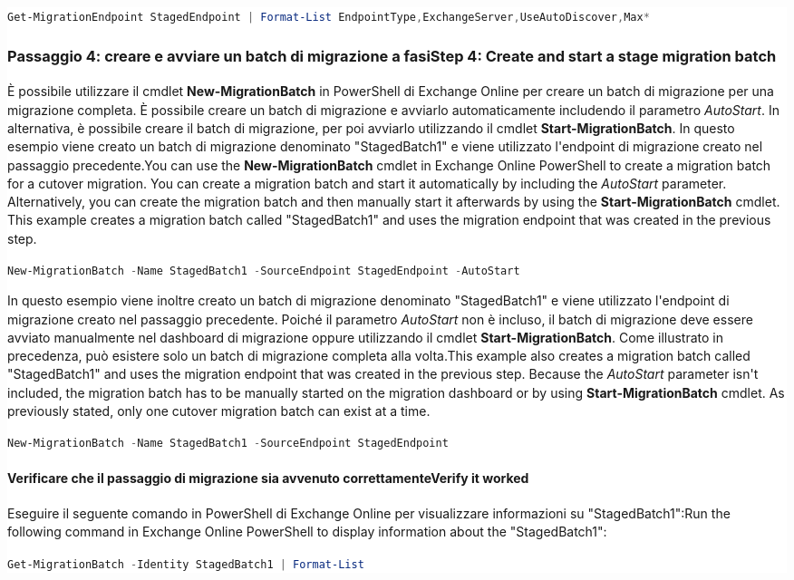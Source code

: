 ```powershell
Get-MigrationEndpoint StagedEndpoint | Format-List EndpointType,ExchangeServer,UseAutoDiscover,Max*
```

### <a name="step-4-create-and-start-a-stage-migration-batch"></a><span data-ttu-id="87e20-204">Passaggio 4: creare e avviare un batch di migrazione a fasi</span><span class="sxs-lookup"><span data-stu-id="87e20-204">Step 4: Create and start a stage migration batch</span></span>
<span data-ttu-id="87e20-205"><a name="BK_Endpoint"> </a></span><span class="sxs-lookup"><span data-stu-id="87e20-205"><a name="BK_Endpoint"> </a></span></span>

<span data-ttu-id="87e20-p127">È possibile utilizzare il cmdlet **New-MigrationBatch** in PowerShell di Exchange Online per creare un batch di migrazione per una migrazione completa. È possibile creare un batch di migrazione e avviarlo automaticamente includendo il parametro _AutoStart_. In alternativa, è possibile creare il batch di migrazione, per poi avviarlo utilizzando il cmdlet **Start-MigrationBatch**. In questo esempio viene creato un batch di migrazione denominato "StagedBatch1" e viene utilizzato l'endpoint di migrazione creato nel passaggio precedente.</span><span class="sxs-lookup"><span data-stu-id="87e20-p127">You can use the **New-MigrationBatch** cmdlet in Exchange Online PowerShell to create a migration batch for a cutover migration. You can create a migration batch and start it automatically by including the _AutoStart_ parameter. Alternatively, you can create the migration batch and then manually start it afterwards by using the **Start-MigrationBatch** cmdlet. This example creates a migration batch called "StagedBatch1" and uses the migration endpoint that was created in the previous step.</span></span>

```powershell
New-MigrationBatch -Name StagedBatch1 -SourceEndpoint StagedEndpoint -AutoStart
```

<span data-ttu-id="87e20-p128">In questo esempio viene inoltre creato un batch di migrazione denominato "StagedBatch1" e viene utilizzato l'endpoint di migrazione creato nel passaggio precedente. Poiché il parametro  _AutoStart_ non è incluso, il batch di migrazione deve essere avviato manualmente nel dashboard di migrazione oppure utilizzando il cmdlet **Start-MigrationBatch**. Come illustrato in precedenza, può esistere solo un batch di migrazione completa alla volta.</span><span class="sxs-lookup"><span data-stu-id="87e20-p128">This example also creates a migration batch called "StagedBatch1" and uses the migration endpoint that was created in the previous step. Because the  _AutoStart_ parameter isn't included, the migration batch has to be manually started on the migration dashboard or by using **Start-MigrationBatch** cmdlet. As previously stated, only one cutover migration batch can exist at a time.</span></span>

```powershell
New-MigrationBatch -Name StagedBatch1 -SourceEndpoint StagedEndpoint
```

#### <a name="verify-it-worked"></a><span data-ttu-id="87e20-213">Verificare che il passaggio di migrazione sia avvenuto correttamente</span><span class="sxs-lookup"><span data-stu-id="87e20-213">Verify it worked</span></span>

<span data-ttu-id="87e20-214">Eseguire il seguente comando in PowerShell di Exchange Online per visualizzare informazioni su "StagedBatch1":</span><span class="sxs-lookup"><span data-stu-id="87e20-214">Run the following command in Exchange Online PowerShell to display information about the "StagedBatch1":</span></span>

```powershell
Get-MigrationBatch -Identity StagedBatch1 | Format-List
```
